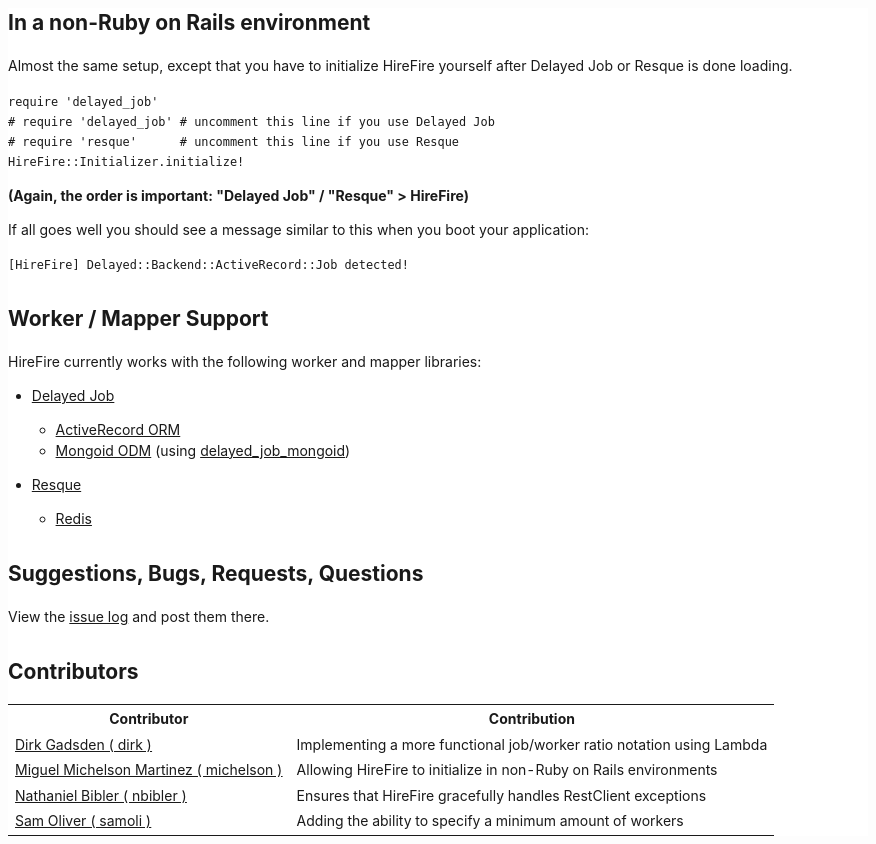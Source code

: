 
In a non-Ruby on Rails environment
----------------------------------

Almost the same setup, except that you have to initialize HireFire yourself after Delayed Job or Resque is done loading.

    require 'delayed_job'
    # require 'delayed_job' # uncomment this line if you use Delayed Job
    # require 'resque'      # uncomment this line if you use Resque
    HireFire::Initializer.initialize!

**(Again, the order is important: "Delayed Job" / "Resque" > HireFire)**

If all goes well you should see a message similar to this when you boot your application:

    [HireFire] Delayed::Backend::ActiveRecord::Job detected!


Worker / Mapper Support
--------------

HireFire currently works with the following worker and mapper libraries:

- [Delayed Job](https://github.com/collectiveidea/delayed_job)
  - [ActiveRecord ORM](https://github.com/rails/rails/tree/master/activerecord)
  - [Mongoid ODM](https://github.com/mongoid/mongoid) (using [delayed_job_mongoid](https://github.com/collectiveidea/delayed_job_mongoid))

- [Resque](https://github.com/defunkt/resque)
  - [Redis](https://github.com/ezmobius/redis-rb)


Suggestions, Bugs, Requests, Questions
--------------------------------------

View the [issue log](https://github.com/meskyanichi/hirefire/issues) and post them there.


Contributors
------------

<table>
  <tr>
    <th>Contributor</th>
    <th>Contribution</th>
  </tr>
  <tr>
    <td><a href="https://github.com/dirk" target="_blank">Dirk Gadsden ( dirk )</a></td>
    <td>Implementing a more functional job/worker ratio notation using Lambda</td>
  </tr>
  <tr>
    <td><a href="https://github.com/michelson" target="_blank">Miguel Michelson Martinez ( michelson )</a></td>
    <td>Allowing HireFire to initialize in non-Ruby on Rails environments</td>
  </tr>
  <tr>
    <td><a href="https://github.com/nbibler" target="_blank">Nathaniel Bibler ( nbibler )</a></td>
    <td>Ensures that HireFire gracefully handles RestClient exceptions</td>
  </tr>
  <tr>
    <td><a href="https://github.com/samoli" target="_blank">Sam Oliver ( samoli )</a></td>
    <td>Adding the ability to specify a minimum amount of workers</td>
  </tr>
</table>
